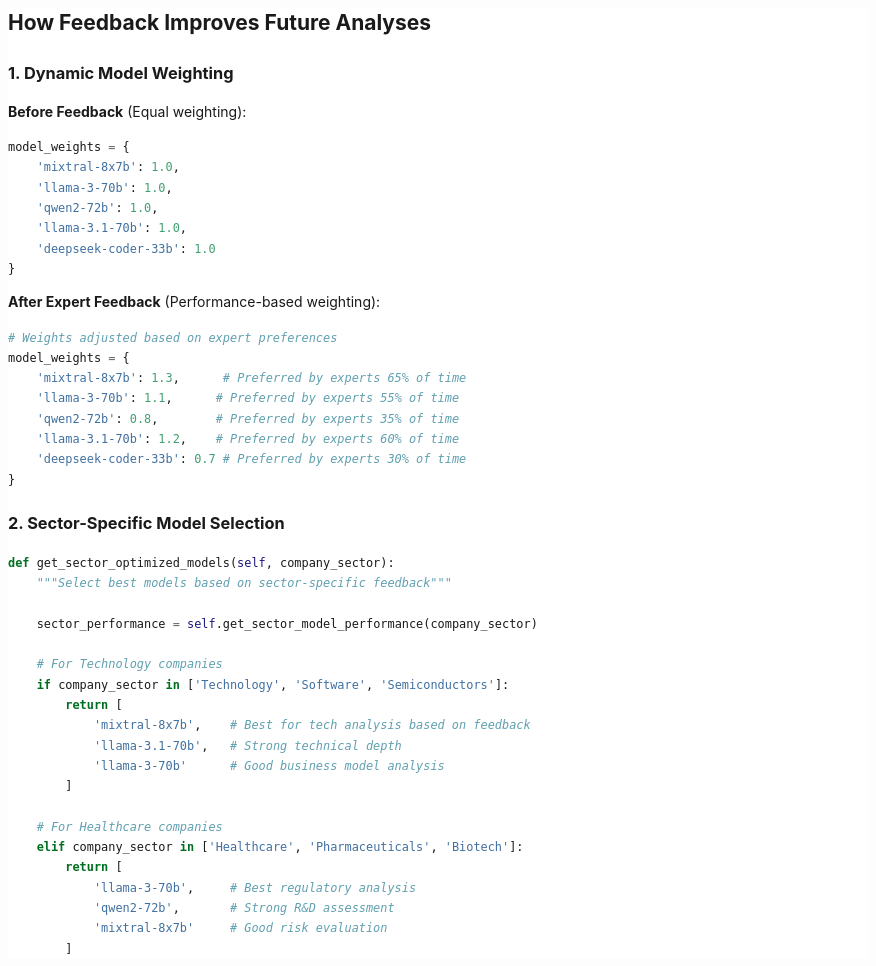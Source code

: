 ## How Feedback Improves Future Analyses

### 1. Dynamic Model Weighting

**Before Feedback** (Equal weighting):
```python
model_weights = {
    'mixtral-8x7b': 1.0,
    'llama-3-70b': 1.0,
    'qwen2-72b': 1.0,
    'llama-3.1-70b': 1.0,
    'deepseek-coder-33b': 1.0
}
```

**After Expert Feedback** (Performance-based weighting):
```python
# Weights adjusted based on expert preferences
model_weights = {
    'mixtral-8x7b': 1.3,      # Preferred by experts 65% of time
    'llama-3-70b': 1.1,      # Preferred by experts 55% of time
    'qwen2-72b': 0.8,        # Preferred by experts 35% of time
    'llama-3.1-70b': 1.2,    # Preferred by experts 60% of time
    'deepseek-coder-33b': 0.7 # Preferred by experts 30% of time
}
```

### 2. Sector-Specific Model Selection

```python
def get_sector_optimized_models(self, company_sector):
    """Select best models based on sector-specific feedback"""

    sector_performance = self.get_sector_model_performance(company_sector)

    # For Technology companies
    if company_sector in ['Technology', 'Software', 'Semiconductors']:
        return [
            'mixtral-8x7b',    # Best for tech analysis based on feedback
            'llama-3.1-70b',   # Strong technical depth
            'llama-3-70b'      # Good business model analysis
        ]

    # For Healthcare companies
    elif company_sector in ['Healthcare', 'Pharmaceuticals', 'Biotech']:
        return [
            'llama-3-70b',     # Best regulatory analysis
            'qwen2-72b',       # Strong R&D assessment
            'mixtral-8x7b'     # Good risk evaluation
        ]
```
